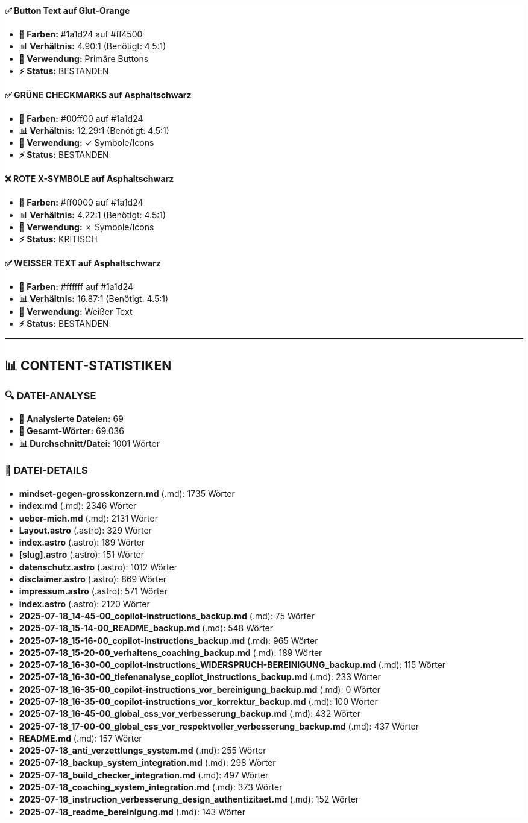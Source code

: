 #### ✅ Button Text auf Glut-Orange
- **🎨 Farben:** #1a1d24 auf #ff4500
- **📊 Verhältnis:** 4.90:1 (Benötigt: 4.5:1)
- **📱 Verwendung:** Primäre Buttons
- **⚡ Status:** BESTANDEN

#### ✅ GRÜNE CHECKMARKS auf Asphaltschwarz
- **🎨 Farben:** #00ff00 auf #1a1d24
- **📊 Verhältnis:** 12.29:1 (Benötigt: 4.5:1)
- **📱 Verwendung:** ✓ Symbole/Icons
- **⚡ Status:** BESTANDEN

#### ❌ ROTE X-SYMBOLE auf Asphaltschwarz
- **🎨 Farben:** #ff0000 auf #1a1d24
- **📊 Verhältnis:** 4.22:1 (Benötigt: 4.5:1)
- **📱 Verwendung:** ✗ Symbole/Icons
- **⚡ Status:** KRITISCH

#### ✅ WEISSER TEXT auf Asphaltschwarz
- **🎨 Farben:** #ffffff auf #1a1d24
- **📊 Verhältnis:** 16.87:1 (Benötigt: 4.5:1)
- **📱 Verwendung:** Weißer Text
- **⚡ Status:** BESTANDEN



---

## 📊 CONTENT-STATISTIKEN

### 🔍 **DATEI-ANALYSE**
- **📄 Analysierte Dateien:** 69
- **📝 Gesamt-Wörter:** 69.036
- **📊 Durchschnitt/Datei:** 1001 Wörter

### 📁 **DATEI-DETAILS**
- **mindset-gegen-grosskonzern.md** (.md): 1735 Wörter
- **index.md** (.md): 2346 Wörter
- **ueber-mich.md** (.md): 2131 Wörter
- **Layout.astro** (.astro): 329 Wörter
- **index.astro** (.astro): 189 Wörter
- **[slug].astro** (.astro): 151 Wörter
- **datenschutz.astro** (.astro): 1012 Wörter
- **disclaimer.astro** (.astro): 869 Wörter
- **impressum.astro** (.astro): 571 Wörter
- **index.astro** (.astro): 2120 Wörter
- **2025-07-18_14-45-00_copilot-instructions_backup.md** (.md): 75 Wörter
- **2025-07-18_15-14-00_README_backup.md** (.md): 548 Wörter
- **2025-07-18_15-16-00_copilot-instructions_backup.md** (.md): 965 Wörter
- **2025-07-18_15-20-00_verhaltens_coaching_backup.md** (.md): 189 Wörter
- **2025-07-18_16-30-00_copilot-instructions_WIDERSPRUCH-BEREINIGUNG_backup.md** (.md): 115 Wörter
- **2025-07-18_16-30-00_tiefenanalyse_copilot_instructions_backup.md** (.md): 233 Wörter
- **2025-07-18_16-35-00_copilot-instructions_vor_bereinigung_backup.md** (.md): 0 Wörter
- **2025-07-18_16-35-00_copilot-instructions_vor_korrektur_backup.md** (.md): 100 Wörter
- **2025-07-18_16-45-00_global_css_vor_verbesserung_backup.md** (.md): 432 Wörter
- **2025-07-18_17-00-00_global_css_vor_respektvoller_verbesserung_backup.md** (.md): 437 Wörter
- **README.md** (.md): 157 Wörter
- **2025-07-18_anti_verzettlungs_system.md** (.md): 255 Wörter
- **2025-07-18_backup_system_integration.md** (.md): 298 Wörter
- **2025-07-18_build_checker_integration.md** (.md): 497 Wörter
- **2025-07-18_coaching_system_integration.md** (.md): 373 Wörter
- **2025-07-18_instruction_verbesserung_design_authentizitaet.md** (.md): 152 Wörter
- **2025-07-18_readme_bereinigung.md** (.md): 143 Wörter
